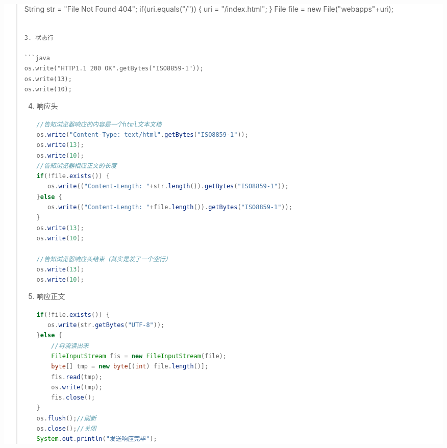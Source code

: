 >    String str = "File Not Found 404";
>    if(uri.equals("/")) {
>        uri = "/index.html";
>    }
>    File file = new File("webapps"+uri);
>    ```
>
> 3. 状态行
>
>    ```java
>    os.write("HTTP1.1 200 OK".getBytes("ISO8859-1"));
>    os.write(13);
>    os.write(10);
>    ```
>
> 4. 响应头
>
>    ```java
>    //告知浏览器响应的内容是一个html文本文档
>    os.write("Content-Type: text/html".getBytes("ISO8859-1"));
>    os.write(13);
>    os.write(10);
>    //告知浏览器相应正文的长度
>    if(!file.exists()) {
>    	os.write(("Content-Length: "+str.length()).getBytes("ISO8859-1"));
>    }else {
>    	os.write(("Content-Length: "+file.length()).getBytes("ISO8859-1"));
>    }
>    os.write(13);
>    os.write(10);
>    
>    //告知浏览器响应头结束（其实是发了一个空行）
>    os.write(13);
>    os.write(10);
>    ```
>
> 5. 响应正文
>
>    ```java
>    if(!file.exists()) {
>    	os.write(str.getBytes("UTF-8"));
>    }else {
>        //将流读出来
>        FileInputStream fis = new FileInputStream(file);
>        byte[] tmp = new byte[(int) file.length()];
>        fis.read(tmp);
>        os.write(tmp);
>        fis.close();
>    }
>    os.flush();//刷新
>    os.close();//关闭
>    System.out.println("发送响应完毕");
>    ```
>
>    